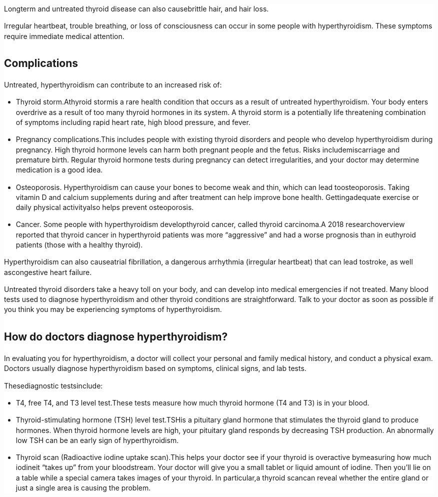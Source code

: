 Longterm and untreated thyroid disease can also causebrittle hair, and hair loss.

Irregular heartbeat, trouble breathing, or loss of consciousness can occur in some people with hyperthyroidism. These symptoms require immediate medical attention.

## Complications

Untreated, hyperthyroidism can contribute to an increased risk of:

* Thyroid storm.Athyroid stormis a rare health condition that occurs as a result of untreated hyperthyroidism. Your body enters overdrive as a result of too many thyroid hormones in its system. A thyroid storm is a potentially life threatening combination of symptoms including rapid heart rate, high blood pressure, and fever.

* Pregnancy complications.This includes people with existing thyroid disorders and people who develop hyperthyroidism during pregnancy. High thyroid hormone levels can harm both pregnant people and the fetus. Risks includemiscarriage and premature birth. Regular thyroid hormone tests during pregnancy can detect irregularities, and your doctor may determine medication is a good idea.

* Osteoporosis. Hyperthyroidism can cause your bones to become weak and thin, which can lead toosteoporosis. Taking vitamin D and calcium supplements during and after treatment can help improve bone health. Gettingadequate exercise or daily physical activityalso helps prevent osteoporosis.

* Cancer. Some people with hyperthyroidism developthyroid cancer, called thyroid carcinoma.A 2018 researchoverview reported that thyroid cancer in hyperthyroid patients was more “aggressive” and had a worse prognosis than in euthyroid patients (those with a healthy thyroid).

Hyperthyroidism can also causeatrial fibrillation, a dangerous arrhythmia (irregular heartbeat) that can lead tostroke, as well ascongestive heart failure.

Untreated thyroid disorders take a heavy toll on your body, and can develop into medical emergencies if not treated. Many blood tests used to diagnose hyperthyroidism and other thyroid conditions are straightforward. Talk to your doctor as soon as possible if you think you may be experiencing symptoms of hyperthyroidism.

## How do doctors diagnose hyperthyroidism?

In evaluating you for hyperthyroidism, a doctor will collect your personal and family medical history, and conduct a physical exam. Doctors usually diagnose hyperthyroidism based on symptoms, clinical signs, and lab tests.

Thesediagnostic testsinclude:

* T4, free T4, and T3 level test.These tests measure how much thyroid hormone (T4 and T3) is in your blood.

* Thyroid-stimulating hormone (TSH) level test.TSHis a pituitary gland hormone that stimulates the thyroid gland to produce hormones. When thyroid hormone levels are high, your pituitary gland responds by decreasing TSH production. An abnormally low TSH can be an early sign of hyperthyroidism.

* Thyroid scan (Radioactive iodine uptake scan).This helps your doctor see if your thyroid is overactive bymeasuring how much iodineit “takes up” from your bloodstream. Your doctor will give you a small tablet or liquid amount of iodine. Then you’ll lie on a table while a special camera takes images of your thyroid. In particular,a thyroid scancan reveal whether the entire gland or just a single area is causing the problem.
